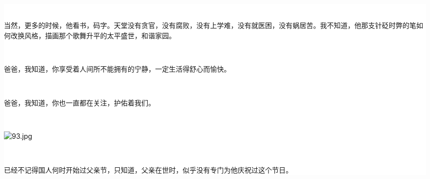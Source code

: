  </p>
 <p class="p1">
  <span class="s1">
  </span>
  <br/>
 </p>
 <p class="p2">
  <span class="s1">
   当然，更多的时候，他看书，码字。天堂没有贪官，没有腐败，没有上学难，没有就医困，没有蜗居苦。我不知道，他那支针砭时弊的笔如何改换风格，描画那个歌舞升平的太平盛世，和谐家园。
  </span>
 </p>
 <p class="p1">
  <span class="s1">
  </span>
  <br/>
 </p>
 <p class="p2">
  <span class="s1">
   爸爸，我知道，你享受着人间所不能拥有的宁静，一定生活得舒心而愉快。
  </span>
 </p>
 <p class="p1">
  <span class="s1">
  </span>
  <br/>
 </p>
 <p class="p2">
  <span class="s1">
   爸爸，我知道，你也一直都在关注，护佑着我们。
  </span>
  <span class="s2">
   <span class="Apple-converted-space">
   </span>
  </span>
 </p>
 <p class="p1">
  <span class="s1">
  </span>
  <br/>
 </p>
 <p class="p3">
  <span class="s1">
   <img alt="93.jpg" border="0" height="456" src="/medias/contents/4881/93.jpg" width="450"/>
  </span>
 </p>
 <p class="p1">
  <span class="s1">
  </span>
  <br/>
 </p>
 <p class="p2">
  <span class="s1">
   已经不记得国人何时开始过父亲节，只知道，父亲在世时，似乎没有专门为他庆祝过这个节日。
  </span>
 </p>
 <p class="p1">
  <span class="s1">
   <span class="Apple-converted-space">
   </span>
  </span>
 </p>
 <p class="p2">
  <span class="s1">